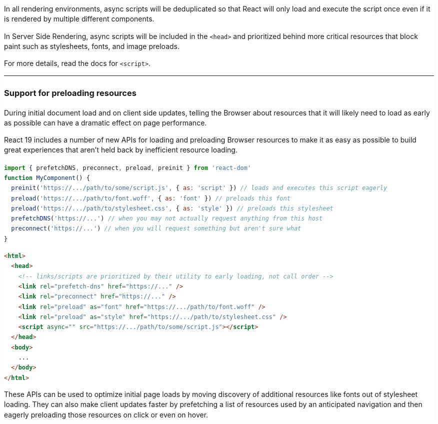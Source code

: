 
In all rendering environments, async scripts will be deduplicated so that React
will only load and execute the script once even if it is rendered by multiple
different components.

In Server Side Rendering, async scripts will be included in the `<head>` and
prioritized behind more critical resources that block paint such as stylesheets,
fonts, and image preloads.

For more details, read the docs for `<script>`.

---

### Support for preloading resources

During initial document load and on client side updates, telling the Browser
about resources that it will likely need to load as early as possible can have a
dramatic effect on page performance.

React 19 includes a number of new APIs for loading and preloading Browser
resources to make it as easy as possible to build great experiences that aren’t
held back by inefficient resource loading.

```jsx
import { prefetchDNS, preconnect, preload, preinit } from 'react-dom'
function MyComponent() {
  preinit('https://.../path/to/some/script.js', { as: 'script' }) // loads and executes this script eagerly
  preload('https://.../path/to/font.woff', { as: 'font' }) // preloads this font
  preload('https://.../path/to/stylesheet.css', { as: 'style' }) // preloads this stylesheet
  prefetchDNS('https://...') // when you may not actually request anything from this host
  preconnect('https://...') // when you will request something but aren't sure what
}
```



```html
<html>
  <head>
    <!-- links/scripts are prioritized by their utility to early loading, not call order -->
    <link rel="prefetch-dns" href="https://..." />
    <link rel="preconnect" href="https://..." />
    <link rel="preload" as="font" href="https://.../path/to/font.woff" />
    <link rel="preload" as="style" href="https://.../path/to/stylesheet.css" />
    <script async="" src="https://.../path/to/some/script.js"></script>
  </head>
  <body>
    ...
  </body>
</html>
```

These APIs can be used to optimize initial page loads by moving discovery of
additional resources like fonts out of stylesheet loading. They can also make
client updates faster by prefetching a list of resources used by an anticipated
navigation and then eagerly preloading those resources on click or even on
hover.

